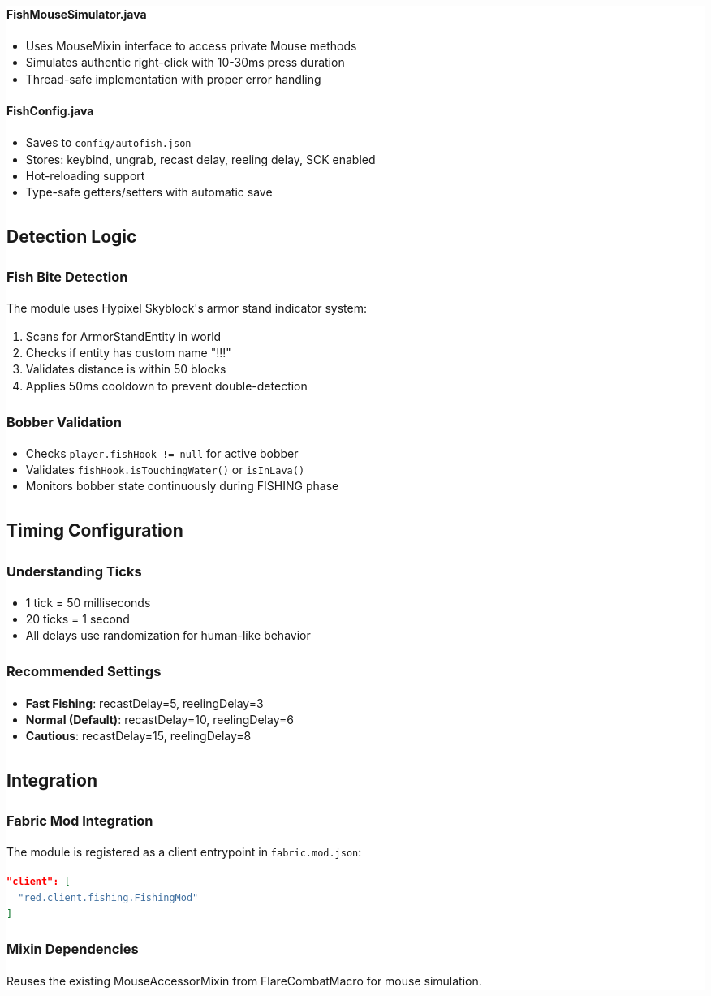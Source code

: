 #### FishMouseSimulator.java
- Uses MouseMixin interface to access private Mouse methods
- Simulates authentic right-click with 10-30ms press duration
- Thread-safe implementation with proper error handling

#### FishConfig.java
- Saves to `config/autofish.json`
- Stores: keybind, ungrab, recast delay, reeling delay, SCK enabled
- Hot-reloading support
- Type-safe getters/setters with automatic save

## Detection Logic

### Fish Bite Detection
The module uses Hypixel Skyblock's armor stand indicator system:
1. Scans for ArmorStandEntity in world
2. Checks if entity has custom name "!!!"
3. Validates distance is within 50 blocks
4. Applies 50ms cooldown to prevent double-detection

### Bobber Validation
- Checks `player.fishHook != null` for active bobber
- Validates `fishHook.isTouchingWater()` or `isInLava()`
- Monitors bobber state continuously during FISHING phase

## Timing Configuration

### Understanding Ticks
- 1 tick = 50 milliseconds
- 20 ticks = 1 second
- All delays use randomization for human-like behavior

### Recommended Settings
- **Fast Fishing**: recastDelay=5, reelingDelay=3
- **Normal (Default)**: recastDelay=10, reelingDelay=6
- **Cautious**: recastDelay=15, reelingDelay=8

## Integration

### Fabric Mod Integration
The module is registered as a client entrypoint in `fabric.mod.json`:
```json
"client": [
  "red.client.fishing.FishingMod"
]
```

### Mixin Dependencies
Reuses the existing MouseAccessorMixin from FlareCombatMacro for mouse simulation.
